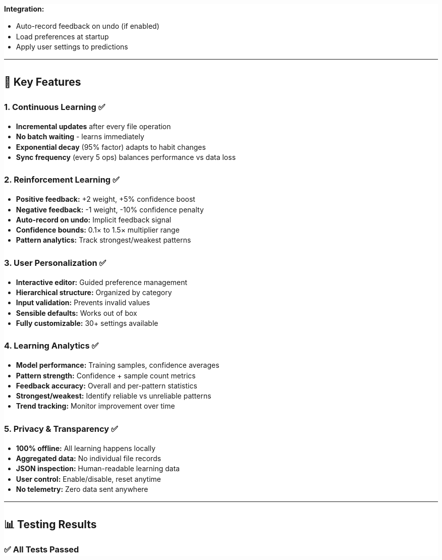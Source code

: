 **Integration:**
- Auto-record feedback on undo (if enabled)
- Load preferences at startup
- Apply user settings to predictions

---

## 🎯 Key Features

### 1. Continuous Learning ✅
- **Incremental updates** after every file operation
- **No batch waiting** - learns immediately
- **Exponential decay** (95% factor) adapts to habit changes
- **Sync frequency** (every 5 ops) balances performance vs data loss

### 2. Reinforcement Learning ✅
- **Positive feedback:** +2 weight, +5% confidence boost
- **Negative feedback:** -1 weight, -10% confidence penalty
- **Auto-record on undo:** Implicit feedback signal
- **Confidence bounds:** 0.1× to 1.5× multiplier range
- **Pattern analytics:** Track strongest/weakest patterns

### 3. User Personalization ✅
- **Interactive editor:** Guided preference management
- **Hierarchical structure:** Organized by category
- **Input validation:** Prevents invalid values
- **Sensible defaults:** Works out of box
- **Fully customizable:** 30+ settings available

### 4. Learning Analytics ✅
- **Model performance:** Training samples, confidence averages
- **Pattern strength:** Confidence + sample count metrics
- **Feedback accuracy:** Overall and per-pattern statistics
- **Strongest/weakest:** Identify reliable vs unreliable patterns
- **Trend tracking:** Monitor improvement over time

### 5. Privacy & Transparency ✅
- **100% offline:** All learning happens locally
- **Aggregated data:** No individual file records
- **JSON inspection:** Human-readable learning data
- **User control:** Enable/disable, reset anytime
- **No telemetry:** Zero data sent anywhere

---

## 📊 Testing Results

### ✅ All Tests Passed
